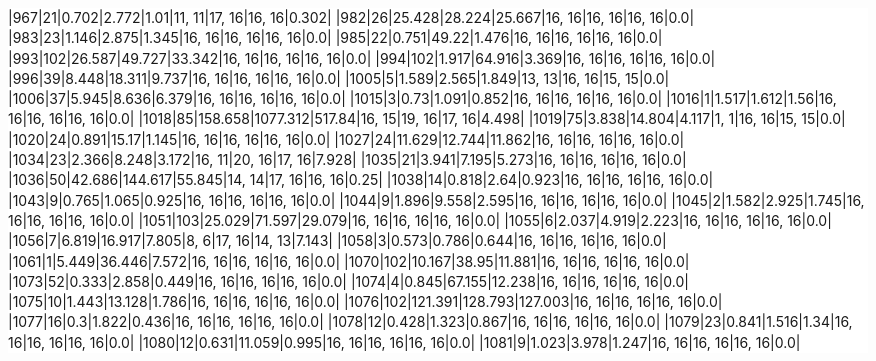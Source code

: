 |967|21|0.702|2.772|1.01|11, 11|17, 16|16, 16|0.302|
|982|26|25.428|28.224|25.667|16, 16|16, 16|16, 16|0.0|
|983|23|1.146|2.875|1.345|16, 16|16, 16|16, 16|0.0|
|985|22|0.751|49.22|1.476|16, 16|16, 16|16, 16|0.0|
|993|102|26.587|49.727|33.342|16, 16|16, 16|16, 16|0.0|
|994|102|1.917|64.916|3.369|16, 16|16, 16|16, 16|0.0|
|996|39|8.448|18.311|9.737|16, 16|16, 16|16, 16|0.0|
|1005|5|1.589|2.565|1.849|13, 13|16, 16|15, 15|0.0|
|1006|37|5.945|8.636|6.379|16, 16|16, 16|16, 16|0.0|
|1015|3|0.73|1.091|0.852|16, 16|16, 16|16, 16|0.0|
|1016|1|1.517|1.612|1.56|16, 16|16, 16|16, 16|0.0|
|1018|85|158.658|1077.312|517.84|16, 15|19, 16|17, 16|4.498|
|1019|75|3.838|14.804|4.117|1, 1|16, 16|15, 15|0.0|
|1020|24|0.891|15.17|1.145|16, 16|16, 16|16, 16|0.0|
|1027|24|11.629|12.744|11.862|16, 16|16, 16|16, 16|0.0|
|1034|23|2.366|8.248|3.172|16, 11|20, 16|17, 16|7.928|
|1035|21|3.941|7.195|5.273|16, 16|16, 16|16, 16|0.0|
|1036|50|42.686|144.617|55.845|14, 14|17, 16|16, 16|0.25|
|1038|14|0.818|2.64|0.923|16, 16|16, 16|16, 16|0.0|
|1043|9|0.765|1.065|0.925|16, 16|16, 16|16, 16|0.0|
|1044|9|1.896|9.558|2.595|16, 16|16, 16|16, 16|0.0|
|1045|2|1.582|2.925|1.745|16, 16|16, 16|16, 16|0.0|
|1051|103|25.029|71.597|29.079|16, 16|16, 16|16, 16|0.0|
|1055|6|2.037|4.919|2.223|16, 16|16, 16|16, 16|0.0|
|1056|7|6.819|16.917|7.805|8, 6|17, 16|14, 13|7.143|
|1058|3|0.573|0.786|0.644|16, 16|16, 16|16, 16|0.0|
|1061|1|5.449|36.446|7.572|16, 16|16, 16|16, 16|0.0|
|1070|102|10.167|38.95|11.881|16, 16|16, 16|16, 16|0.0|
|1073|52|0.333|2.858|0.449|16, 16|16, 16|16, 16|0.0|
|1074|4|0.845|67.155|12.238|16, 16|16, 16|16, 16|0.0|
|1075|10|1.443|13.128|1.786|16, 16|16, 16|16, 16|0.0|
|1076|102|121.391|128.793|127.003|16, 16|16, 16|16, 16|0.0|
|1077|16|0.3|1.822|0.436|16, 16|16, 16|16, 16|0.0|
|1078|12|0.428|1.323|0.867|16, 16|16, 16|16, 16|0.0|
|1079|23|0.841|1.516|1.34|16, 16|16, 16|16, 16|0.0|
|1080|12|0.631|11.059|0.995|16, 16|16, 16|16, 16|0.0|
|1081|9|1.023|3.978|1.247|16, 16|16, 16|16, 16|0.0|